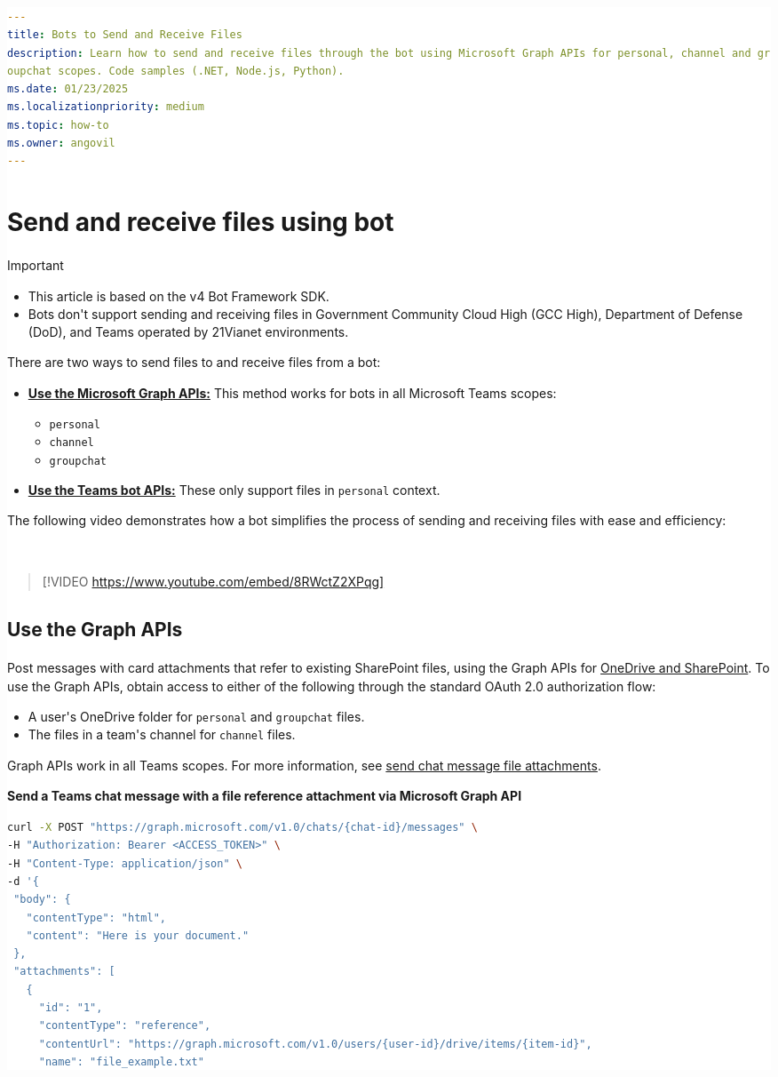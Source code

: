 ```yaml
---
title: Bots to Send and Receive Files
description: Learn how to send and receive files through the bot using Microsoft Graph APIs for personal, channel and groupchat scopes. Code samples (.NET, Node.js, Python).
ms.date: 01/23/2025
ms.localizationpriority: medium
ms.topic: how-to
ms.owner: angovil
---
```

# Send and receive files using bot

> [!IMPORTANT]
>
> * This article is based on the v4 Bot Framework SDK.
> * Bots don't support sending and receiving files in Government Community Cloud High (GCC High), Department of Defense (DoD), and Teams operated by 21Vianet environments.

There are two ways to send files to and receive files from a bot:

* [**Use the Microsoft Graph APIs:**](#use-the-graph-apis) This method works for bots in all Microsoft Teams scopes:
  * `personal`
  * `channel`
  * `groupchat`

* [**Use the Teams bot APIs:**](#use-the-teams-bot-apis) These only support files in `personal` context.

The following video demonstrates how a bot simplifies the process of sending and receiving files with ease and efficiency:

<br>

> [!VIDEO https://www.youtube.com/embed/8RWctZ2XPqg]

## Use the Graph APIs

Post messages with card attachments that refer to existing SharePoint files, using the Graph APIs for [OneDrive and SharePoint](/onedrive/developer/rest-api/). To use the Graph APIs, obtain access to either of the following through the standard OAuth 2.0 authorization flow:

* A user's OneDrive folder for `personal` and `groupchat` files.
* The files in a team's channel for `channel` files.

Graph APIs work in all Teams scopes. For more information, see [send chat message file attachments](/graph/api/chatmessage-post?view=graph-rest-beta&preserve-view=true&tabs=http#example-4-file-attachments).

**Send a Teams chat message with a file reference attachment via Microsoft Graph API**

   ```bash
   curl -X POST "https://graph.microsoft.com/v1.0/chats/{chat-id}/messages" \
  -H "Authorization: Bearer <ACCESS_TOKEN>" \
  -H "Content-Type: application/json" \
  -d '{
    "body": {
      "contentType": "html",
      "content": "Here is your document."
    },
    "attachments": [
      {
        "id": "1",
        "contentType": "reference",
        "contentUrl": "https://graph.microsoft.com/v1.0/users/{user-id}/drive/items/{item-id}",
        "name": "file_example.txt"
   ```